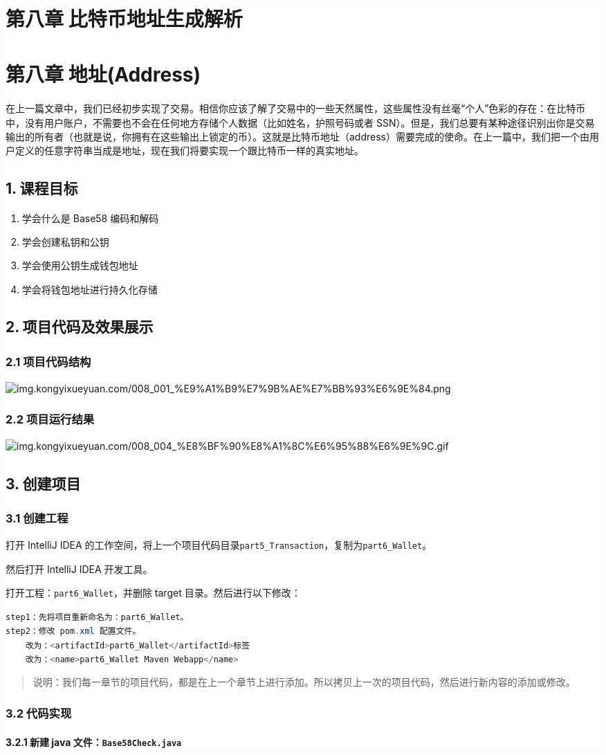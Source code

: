 # 第八章 比特币地址生成解析

# 第八章 地址(Address)

在上一篇文章中，我们已经初步实现了交易。相信你应该了解了交易中的一些天然属性，这些属性没有丝毫“个人”色彩的存在：在比特币中，没有用户账户，不需要也不会在任何地方存储个人数据（比如姓名，护照号码或者 SSN）。但是，我们总要有某种途径识别出你是交易输出的所有者（也就是说，你拥有在这些输出上锁定的币）。这就是比特币地址（address）需要完成的使命。在上一篇中，我们把一个由用户定义的任意字符串当成是地址，现在我们将要实现一个跟比特币一样的真实地址。

## 1\. 课程目标

1.  学会什么是 Base58 编码和解码

2.  学会创建私钥和公钥

3.  学会使用公钥生成钱包地址

4.  学会将钱包地址进行持久化存储

## 2\. 项目代码及效果展示

### 2.1 项目代码结构

![`img.kongyixueyuan.com/008_001_%E9%A1%B9%E7%9B%AE%E7%BB%93%E6%9E%84.png`](img/edde8f6341f3702cbef53388d45b448a.jpg)

### 2.2 项目运行结果

![`img.kongyixueyuan.com/008_004_%E8%BF%90%E8%A1%8C%E6%95%88%E6%9E%9C.gif`](img/c59931dbd5a039705651313c90abe677.jpg)

## 3\. 创建项目

### 3.1 创建工程

打开 IntelliJ IDEA 的工作空间，将上一个项目代码目录`part5_Transaction`，复制为`part6_Wallet`。

然后打开 IntelliJ IDEA 开发工具。

打开工程：`part6_Wallet`，并删除 target 目录。然后进行以下修改：

```java
step1：先将项目重新命名为：part6_Wallet。
step2：修改 pom.xml 配置文件。
    改为：<artifactId>part6_Wallet</artifactId>标签
    改为：<name>part6_Wallet Maven Webapp</name> 
```

> 说明：我们每一章节的项目代码，都是在上一个章节上进行添加。所以拷贝上一次的项目代码，然后进行新内容的添加或修改。

### 3.2 代码实现

#### 3.2.1 新建 java 文件：`Base58Check.java`
